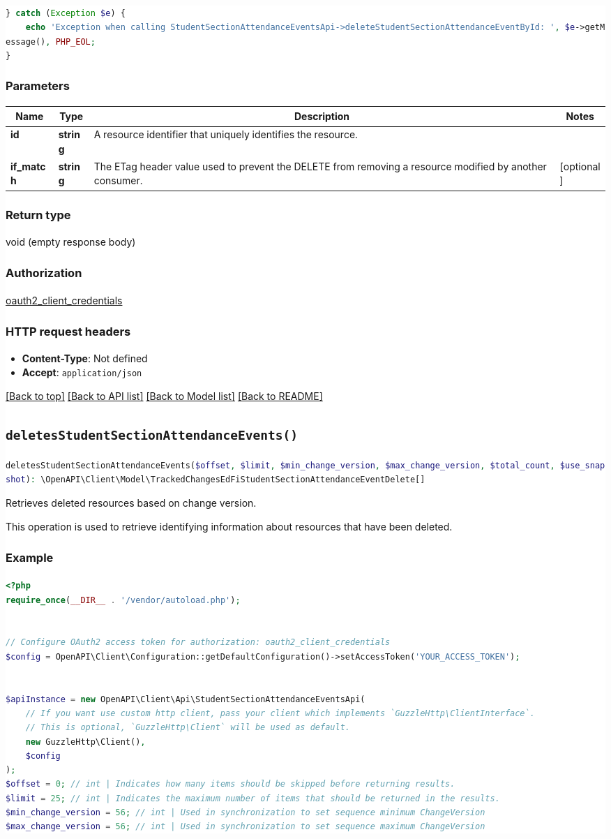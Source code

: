 ```php
} catch (Exception $e) {
    echo 'Exception when calling StudentSectionAttendanceEventsApi->deleteStudentSectionAttendanceEventById: ', $e->getMessage(), PHP_EOL;
}
```

### Parameters

Name | Type | Description  | Notes
------------- | ------------- | ------------- | -------------
 **id** | **string**| A resource identifier that uniquely identifies the resource. |
 **if_match** | **string**| The ETag header value used to prevent the DELETE from removing a resource modified by another consumer. | [optional]

### Return type

void (empty response body)

### Authorization

[oauth2_client_credentials](../../README.md#oauth2_client_credentials)

### HTTP request headers

- **Content-Type**: Not defined
- **Accept**: `application/json`

[[Back to top]](#) [[Back to API list]](../../README.md#endpoints)
[[Back to Model list]](../../README.md#models)
[[Back to README]](../../README.md)

## `deletesStudentSectionAttendanceEvents()`

```php
deletesStudentSectionAttendanceEvents($offset, $limit, $min_change_version, $max_change_version, $total_count, $use_snapshot): \OpenAPI\Client\Model\TrackedChangesEdFiStudentSectionAttendanceEventDelete[]
```

Retrieves deleted resources based on change version.

This operation is used to retrieve identifying information about resources that have been deleted.

### Example

```php
<?php
require_once(__DIR__ . '/vendor/autoload.php');


// Configure OAuth2 access token for authorization: oauth2_client_credentials
$config = OpenAPI\Client\Configuration::getDefaultConfiguration()->setAccessToken('YOUR_ACCESS_TOKEN');


$apiInstance = new OpenAPI\Client\Api\StudentSectionAttendanceEventsApi(
    // If you want use custom http client, pass your client which implements `GuzzleHttp\ClientInterface`.
    // This is optional, `GuzzleHttp\Client` will be used as default.
    new GuzzleHttp\Client(),
    $config
);
$offset = 0; // int | Indicates how many items should be skipped before returning results.
$limit = 25; // int | Indicates the maximum number of items that should be returned in the results.
$min_change_version = 56; // int | Used in synchronization to set sequence minimum ChangeVersion
$max_change_version = 56; // int | Used in synchronization to set sequence maximum ChangeVersion
```